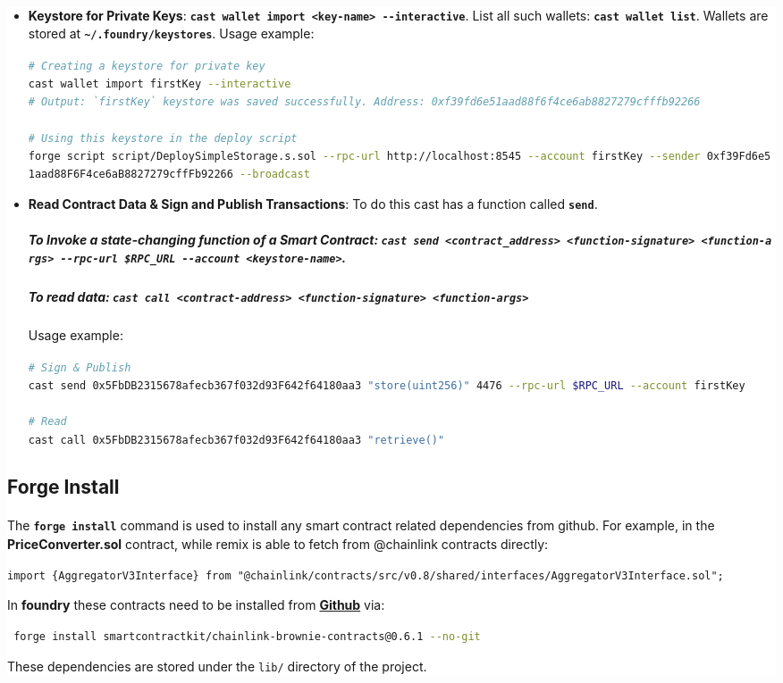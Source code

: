- **Keystore for Private Keys**: **`cast wallet import <key-name> --interactive`**. List all such wallets: **`cast wallet list`**. Wallets are stored at **`~/.foundry/keystores`**.
  Usage example:

  ```bash
  # Creating a keystore for private key
  cast wallet import firstKey --interactive
  # Output: `firstKey` keystore was saved successfully. Address: 0xf39fd6e51aad88f6f4ce6ab8827279cfffb92266

  # Using this keystore in the deploy script
  forge script script/DeploySimpleStorage.s.sol --rpc-url http://localhost:8545 --account firstKey --sender 0xf39Fd6e51aad88F6F4ce6aB8827279cffFb92266 --broadcast
  ```

- **Read Contract Data & Sign and Publish Transactions**: To do this cast has a function called **`send`**.

  ##### To Invoke a state-changing function of a Smart Contract: **`cast send <contract_address> <function-signature> <function-args> --rpc-url $RPC_URL --account <keystore-name>`**.

  ##### To read data: **`cast call <contract-address> <function-signature> <function-args>`**

  Usage example:

  ```bash
  # Sign & Publish
  cast send 0x5FbDB2315678afecb367f032d93F642f64180aa3 "store(uint256)" 4476 --rpc-url $RPC_URL --account firstKey

  # Read
  cast call 0x5FbDB2315678afecb367f032d93F642f64180aa3 "retrieve()"
  ```

## Forge Install

The **`forge install`** command is used to install any smart contract related dependencies from github. For example, in the **PriceConverter.sol** contract, while remix is able to fetch from @chainlink contracts directly:

```solidity
import {AggregatorV3Interface} from "@chainlink/contracts/src/v0.8/shared/interfaces/AggregatorV3Interface.sol";
```

In **foundry** these contracts need to be installed from **[Github](https://github.com/smartcontractkit/chainlink-brownie-contracts)** via:

```bash
 forge install smartcontractkit/chainlink-brownie-contracts@0.6.1 --no-git
```

These dependencies are stored under the `lib/` directory of the project.
